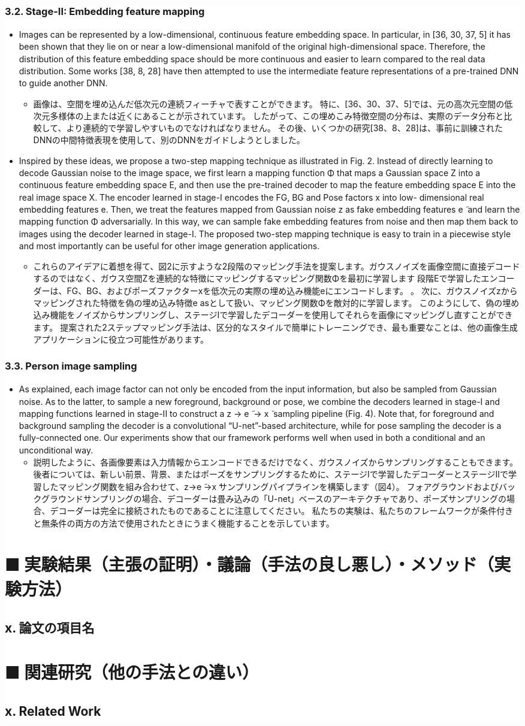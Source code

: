 
### 3.2. Stage-II: Embedding feature mapping

- Images can be represented by a low-dimensional, continuous feature embedding space. In particular, in [36, 30, 37, 5] it has been shown that they lie on or near a low-dimensional manifold of the original high-dimensional space. Therefore, the distribution of this feature embedding space should be more continuous and easier to learn compared to the real data distribution. Some works [38, 8, 28] have then attempted to use the intermediate feature representations of a pre-trained DNN to guide another DNN.
    - 画像は、空間を埋め込んだ低次元の連続フィーチャで表すことができます。 特に、[36、30、37、5]では、元の高次元空間の低次元多様体の上または近くにあることが示されています。 したがって、この埋めこみ特徴空間の分布は、実際のデータ分布と比較して、より連続的で学習しやすいものでなければなりません。 その後、いくつかの研究[38、8、28]は、事前に訓練されたDNNの中間特徴表現を使用して、別のDNNをガイドしようとしました。

- Inspired by these ideas, we propose a two-step mapping technique as illustrated in Fig. 2. Instead of directly learning to decode Gaussian noise to the image space, we first learn a mapping function Φ that maps a Gaussian space Z into a continuous feature embedding space E, and then use the pre-trained decoder to map the feature embedding space E into the real image space X. The encoder learned in stage-I encodes the FG, BG and Pose factors x into low- dimensional real embedding features e. Then, we treat the features mapped from Gaussian noise z as fake embedding features e ̃ and learn the mapping function Φ adversarially. In this way, we can sample fake embedding features from noise and then map them back to images using the decoder learned in stage-I. The proposed two-step mapping technique is easy to train in a piecewise style and most importantly can be useful for other image generation applications.
    - これらのアイデアに着想を得て、図2に示すような2段階のマッピング手法を提案します。ガウスノイズを画像空間に直接デコードするのではなく、ガウス空間Zを連続的な特徴にマッピングするマッピング関数Φを最初に学習します 段階Eで学習したエンコーダーは、FG、BG、およびポーズファクターxを低次元の実際の埋め込み機能eにエンコードします。 。 次に、ガウスノイズzからマッピングされた特徴を偽の埋め込み特徴e asとして扱い、マッピング関数Φを敵対的に学習します。 このようにして、偽の埋め込み機能をノイズからサンプリングし、ステージIで学習したデコーダーを使用してそれらを画像にマッピングし直すことができます。 提案された2ステップマッピング手法は、区分的なスタイルで簡単にトレーニングでき、最も重要なことは、他の画像生成アプリケーションに役立つ可能性があります。

### 3.3. Person image sampling

- As explained, each image factor can not only be encoded from the input information, but also be sampled from Gaussian noise. As to the latter, to sample a new foreground, background or pose, we combine the decoders learned in stage-I and mapping functions learned in stage-II to construct a z → e ̃ → x ̃ sampling pipeline (Fig. 4). Note that, for foreground and background sampling the decoder is a convolutional “U-net”-based architecture, while for pose sampling the decoder is a fully-connected one. Our experiments show that our framework performs well when used in both a conditional and an unconditional way.
    - 説明したように、各画像要素は入力情報からエンコードできるだけでなく、ガウスノイズからサンプリングすることもできます。 後者については、新しい前景、背景、またはポーズをサンプリングするために、ステージIで学習したデコーダーとステージIIで学習したマッピング関数を組み合わせて、z→e ̃→x ̃サンプリングパイプラインを構築します（図4）。 フォアグラウンドおよびバックグラウンドサンプリングの場合、デコーダーは畳み込みの「U-net」ベースのアーキテクチャであり、ポーズサンプリングの場合、デコーダーは完全に接続されたものであることに注意してください。 私たちの実験は、私たちのフレームワークが条件付きと無条件の両方の方法で使用されたときにうまく機能することを示しています。

### 

# ■ 実験結果（主張の証明）・議論（手法の良し悪し）・メソッド（実験方法）

## x. 論文の項目名


# ■ 関連研究（他の手法との違い）

## x. Related Work


